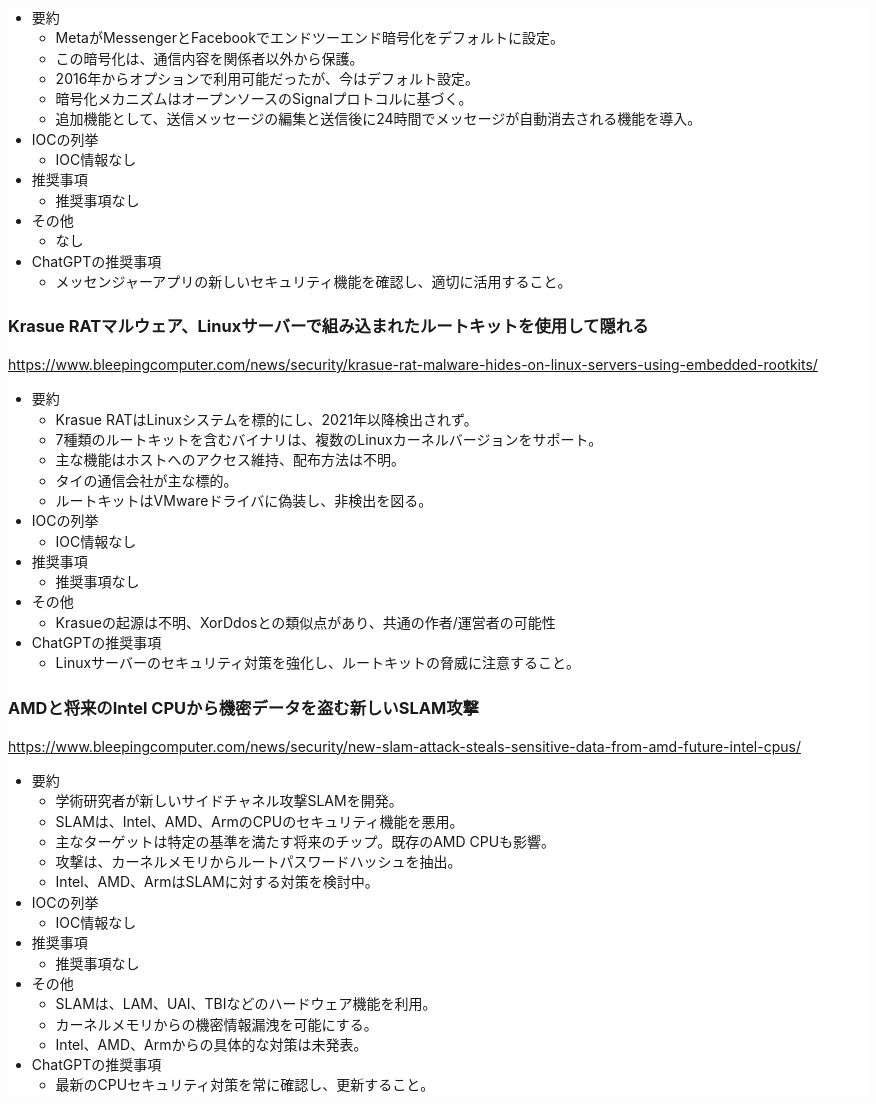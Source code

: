 - 要約
    - MetaがMessengerとFacebookでエンドツーエンド暗号化をデフォルトに設定。
    - この暗号化は、通信内容を関係者以外から保護。
    - 2016年からオプションで利用可能だったが、今はデフォルト設定。
    - 暗号化メカニズムはオープンソースのSignalプロトコルに基づく。
    - 追加機能として、送信メッセージの編集と送信後に24時間でメッセージが自動消去される機能を導入。
- IOCの列挙
    - IOC情報なし
- 推奨事項
    - 推奨事項なし
- その他
    - なし
- ChatGPTの推奨事項
    - メッセンジャーアプリの新しいセキュリティ機能を確認し、適切に活用すること。

### Krasue RATマルウェア、Linuxサーバーで組み込まれたルートキットを使用して隠れる
https://www.bleepingcomputer.com/news/security/krasue-rat-malware-hides-on-linux-servers-using-embedded-rootkits/

- 要約
    - Krasue RATはLinuxシステムを標的にし、2021年以降検出されず。
    - 7種類のルートキットを含むバイナリは、複数のLinuxカーネルバージョンをサポート。
    - 主な機能はホストへのアクセス維持、配布方法は不明。
    - タイの通信会社が主な標的。
    - ルートキットはVMwareドライバに偽装し、非検出を図る。
- IOCの列挙
    - IOC情報なし
- 推奨事項
    - 推奨事項なし
- その他
    - Krasueの起源は不明、XorDdosとの類似点があり、共通の作者/運営者の可能性
- ChatGPTの推奨事項
    - Linuxサーバーのセキュリティ対策を強化し、ルートキットの脅威に注意すること。

### AMDと将来のIntel CPUから機密データを盗む新しいSLAM攻撃
https://www.bleepingcomputer.com/news/security/new-slam-attack-steals-sensitive-data-from-amd-future-intel-cpus/

- 要約
    - 学術研究者が新しいサイドチャネル攻撃SLAMを開発。
    - SLAMは、Intel、AMD、ArmのCPUのセキュリティ機能を悪用。
    - 主なターゲットは特定の基準を満たす将来のチップ。既存のAMD CPUも影響。
    - 攻撃は、カーネルメモリからルートパスワードハッシュを抽出。
    - Intel、AMD、ArmはSLAMに対する対策を検討中。
- IOCの列挙
    - IOC情報なし
- 推奨事項
    - 推奨事項なし
- その他
    - SLAMは、LAM、UAI、TBIなどのハードウェア機能を利用。
    - カーネルメモリからの機密情報漏洩を可能にする。
    - Intel、AMD、Armからの具体的な対策は未発表。
- ChatGPTの推奨事項
    - 最新のCPUセキュリティ対策を常に確認し、更新すること。
